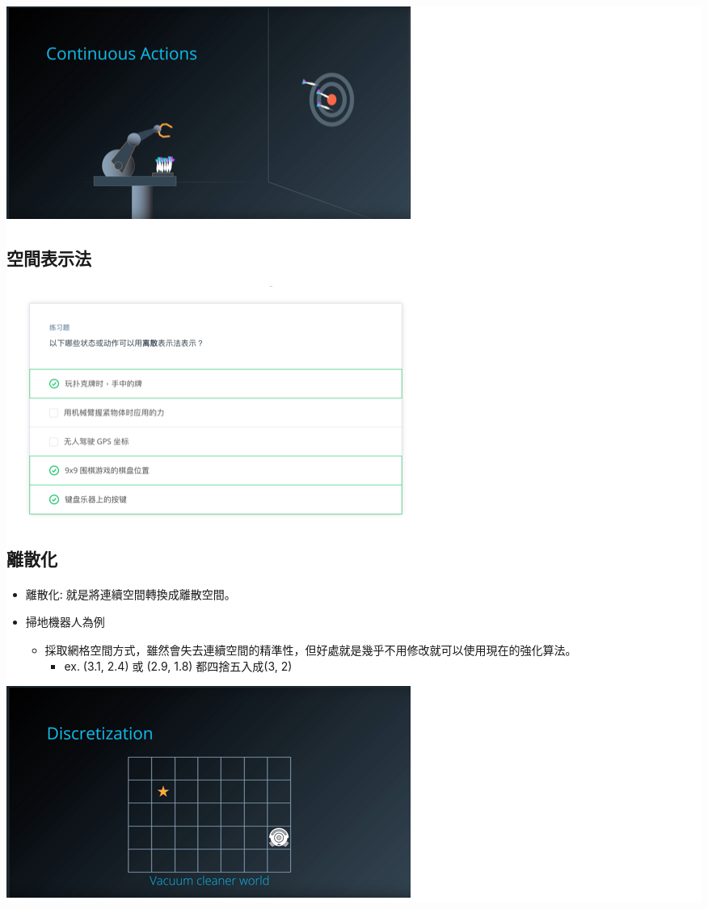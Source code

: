 ![653](https://github.com/htaiwan/note-Udacity-machine-learning/blob/master/Assets/653.png)

<h2 id="4">空間表示法</h2>

![654](https://github.com/htaiwan/note-Udacity-machine-learning/blob/master/Assets/654.png)

<h2 id="5">離散化</h2>

- 離散化: 就是將連續空間轉換成離散空間。

- 掃地機器人為例
	- 採取網格空間方式，雖然會失去連續空間的精準性，但好處就是幾乎不用修改就可以使用現在的強化算法。
		- ex. (3.1, 2.4) 或 (2.9, 1.8) 都四捨五入成(3, 2)

![655](https://github.com/htaiwan/note-Udacity-machine-learning/blob/master/Assets/655.png)
